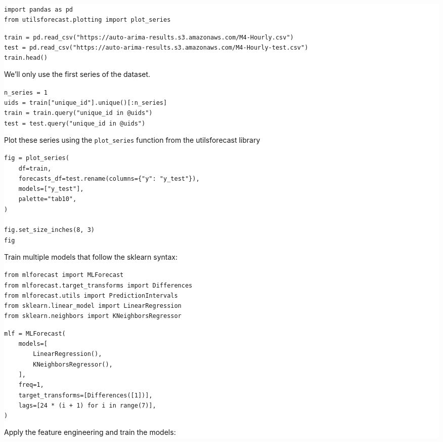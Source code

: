 ```{code-cell} ipython3
import pandas as pd
from utilsforecast.plotting import plot_series
```

```{code-cell} ipython3
train = pd.read_csv("https://auto-arima-results.s3.amazonaws.com/M4-Hourly.csv")
test = pd.read_csv("https://auto-arima-results.s3.amazonaws.com/M4-Hourly-test.csv")
train.head()
```

We’ll only use the first series of the dataset.

```{code-cell} ipython3
n_series = 1
uids = train["unique_id"].unique()[:n_series]  
train = train.query("unique_id in @uids")
test = test.query("unique_id in @uids")
```

Plot these series using the `plot_series` function from the utilsforecast library

```{code-cell} ipython3
fig = plot_series(
    df=train,
    forecasts_df=test.rename(columns={"y": "y_test"}),
    models=["y_test"],
    palette="tab10",
)

fig.set_size_inches(8, 3)
fig
```

Train multiple models that follow the sklearn syntax:

```{code-cell} ipython3
from mlforecast import MLForecast
from mlforecast.target_transforms import Differences
from mlforecast.utils import PredictionIntervals
from sklearn.linear_model import LinearRegression
from sklearn.neighbors import KNeighborsRegressor
```

```{code-cell} ipython3
mlf = MLForecast(
    models=[
        LinearRegression(),
        KNeighborsRegressor(),
    ],
    freq=1,
    target_transforms=[Differences([1])],
    lags=[24 * (i + 1) for i in range(7)],
)
```

Apply the feature engineering and train the models:
